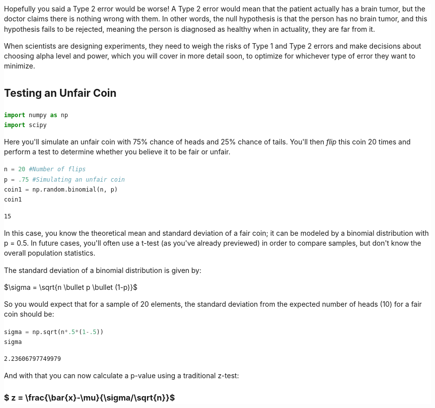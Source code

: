 Hopefully you said a Type 2 error would be worse! A Type 2 error would mean that the patient actually has a brain tumor, but the doctor claims there is nothing wrong with them. In other words, the null hypothesis is that the person has no brain tumor, and this hypothesis fails to be rejected, meaning the person is diagnosed as healthy when in actuality, they are far from it.

When scientists are designing experiments, they need to weigh the risks of Type 1 and Type 2 errors and make decisions about choosing alpha level and power, which you will cover in more detail soon, to optimize for whichever type of error they want to minimize. 

## Testing an Unfair Coin


```python
import numpy as np
import scipy
```

Here you'll simulate an unfair coin with 75% chance of heads and 25% chance of tails. You'll then *flip* this coin 20 times and perform a test to determine whether you believe it to be fair or unfair.


```python
n = 20 #Number of flips
p = .75 #Simulating an unfair coin
coin1 = np.random.binomial(n, p)
coin1
```




    15



In this case, you know the theoretical mean and standard deviation of a fair coin; it can be modeled by a binomial distribution with p = 0.5. In future cases, you'll often use a t-test (as you've already previewed) in order to compare samples, but don't know the overall population statistics.

The standard deviation of a binomial distribution is given by:  

$\sigma = \sqrt{n \bullet p \bullet (1-p)}$

So you would expect that for a sample of 20 elements, the standard deviation from the expected number of heads (10) for a fair coin should be:


```python
sigma = np.sqrt(n*.5*(1-.5))
sigma
```




    2.23606797749979



And with that you can now calculate a p-value using a traditional z-test:

### $ z = \frac{\bar{x}-\mu}{\sigma/\sqrt{n}}$
